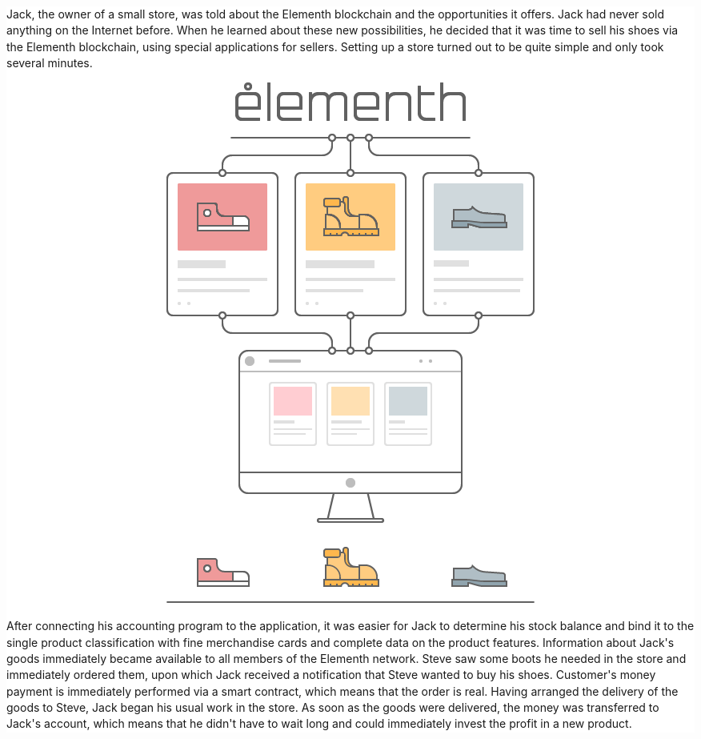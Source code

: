 Jack, the owner of a small store, was told about the Elementh blockchain and the opportunities it offers. Jack had never sold anything on the Internet before. When he learned about these new possibilities, he decided that it was time to sell his shoes via the Elementh blockchain, using special applications for sellers. Setting up a store turned out to be quite simple and only took several minutes.

<p align="center">
  <img width="460" height="650" src="images/img_casestudy.png">
</p>

After connecting his accounting program to the application, it was easier for Jack to determine his stock balance and bind it to the single product classification with fine merchandise cards and complete data on the product features. Information about Jack's goods immediately became available to all members of the Elementh network. Steve saw some boots he needed in the store and immediately ordered them, upon which Jack received a notification that Steve wanted to buy his shoes. Customer's money payment is immediately performed via a smart contract, which means that the order is real. Having arranged the delivery of the goods to Steve, Jack began his usual work in the store. As soon as the goods were delivered, the money was transferred to Jack's account, which means that he didn't have to wait long and could immediately invest the profit in a new product.
